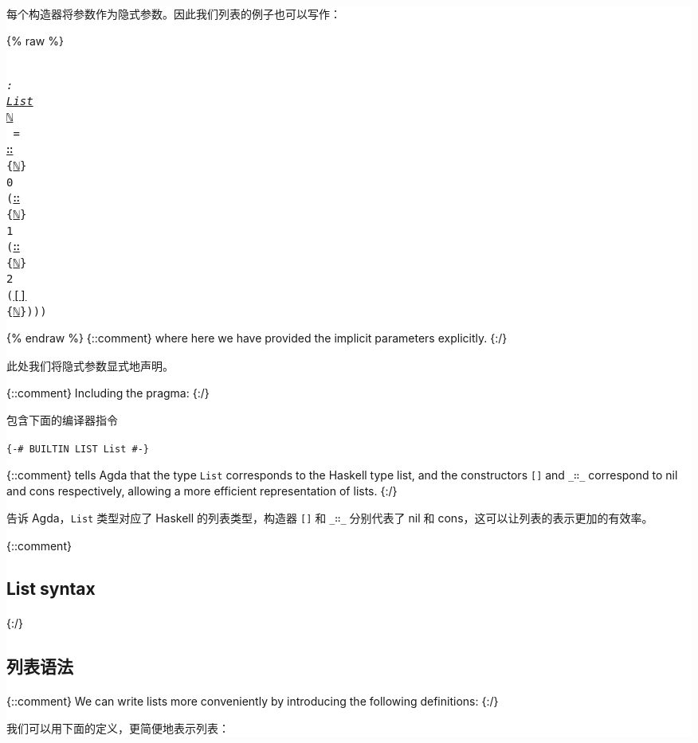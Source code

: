 每个构造器将参数作为隐式参数。因此我们列表的例子也可以写作：

{% raw %}<pre class="Agda"><a id="3097" href="{% endraw %}{{ site.baseurl }}{% link out/plfa/Lists.md %}{% raw %}#3097" class="Function">_</a> <a id="3099" class="Symbol">:</a> <a id="3101" href="plfa.Lists.html#1284" class="Datatype">List</a> <a id="3106" href="https://agda.github.io/agda-stdlib/v1.1/Agda.Builtin.Nat.html#165" class="Datatype">ℕ</a>
<a id="3108" class="Symbol">_</a> <a id="3110" class="Symbol">=</a> <a id="3112" href="{% endraw %}{{ site.baseurl }}{% link out/plfa/Lists.md %}{% raw %}#1328" class="InductiveConstructor Operator">_∷_</a> <a id="3116" class="Symbol">{</a><a id="3117" href="https://agda.github.io/agda-stdlib/v1.1/Agda.Builtin.Nat.html#165" class="Datatype">ℕ</a><a id="3118" class="Symbol">}</a> <a id="3120" class="Number">0</a> <a id="3122" class="Symbol">(</a><a id="3123" href="plfa.Lists.html#1328" class="InductiveConstructor Operator">_∷_</a> <a id="3127" class="Symbol">{</a><a id="3128" href="Agda.Builtin.Nat.html#165" class="Datatype">ℕ</a><a id="3129" class="Symbol">}</a> <a id="3131" class="Number">1</a> <a id="3133" class="Symbol">(</a><a id="3134" href="plfa.Lists.html#1328" class="InductiveConstructor Operator">_∷_</a> <a id="3138" class="Symbol">{</a><a id="3139" href="Agda.Builtin.Nat.html#165" class="Datatype">ℕ</a><a id="3140" class="Symbol">}</a> <a id="3142" class="Number">2</a> <a id="3144" class="Symbol">(</a><a id="3145" href="plfa.Lists.html#1313" class="InductiveConstructor">[]</a> <a id="3148" class="Symbol">{</a><a id="3149" href="Agda.Builtin.Nat.html#165" class="Datatype">ℕ</a><a id="3150" class="Symbol">})))</a>
</pre>{% endraw %}
{::comment}
where here we have provided the implicit parameters explicitly.
{:/}

此处我们将隐式参数显式地声明。

{::comment}
Including the pragma:
{:/}

包含下面的编译器指令

    {-# BUILTIN LIST List #-}

{::comment}
tells Agda that the type `List` corresponds to the Haskell type
list, and the constructors `[]` and `_∷_` correspond to nil and
cons respectively, allowing a more efficient representation of lists.
{:/}

告诉 Agda，`List` 类型对应了 Haskell 的列表类型，构造器 `[]` 和 `_∷_`
分别代表了 nil 和 cons，这可以让列表的表示更加的有效率。

{::comment}
## List syntax
{:/}

## 列表语法

{::comment}
We can write lists more conveniently by introducing the following definitions:
{:/}

我们可以用下面的定义，更简便地表示列表：
